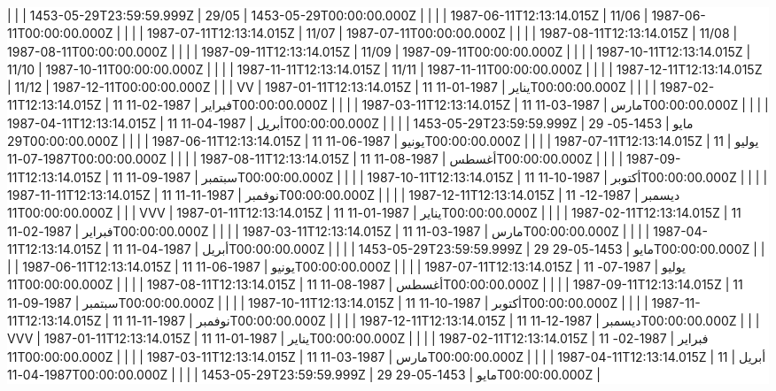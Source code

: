 |                                      |              | 1453-05-29T23:59:59.999Z | 29/05                                        | 1453-05-29T00:00:00.000Z |
|                                      |              | 1987-06-11T12:13:14.015Z | 11/06                                        | 1987-06-11T00:00:00.000Z |
|                                      |              | 1987-07-11T12:13:14.015Z | 11/07                                        | 1987-07-11T00:00:00.000Z |
|                                      |              | 1987-08-11T12:13:14.015Z | 11/08                                        | 1987-08-11T00:00:00.000Z |
|                                      |              | 1987-09-11T12:13:14.015Z | 11/09                                        | 1987-09-11T00:00:00.000Z |
|                                      |              | 1987-10-11T12:13:14.015Z | 11/10                                        | 1987-10-11T00:00:00.000Z |
|                                      |              | 1987-11-11T12:13:14.015Z | 11/11                                        | 1987-11-11T00:00:00.000Z |
|                                      |              | 1987-12-11T12:13:14.015Z | 11/12                                        | 1987-12-11T00:00:00.000Z |
|                                      | VV           | 1987-01-11T12:13:14.015Z | 11 يناير                                     | 1987-01-11T00:00:00.000Z |
|                                      |              | 1987-02-11T12:13:14.015Z | 11 فبراير                                    | 1987-02-11T00:00:00.000Z |
|                                      |              | 1987-03-11T12:13:14.015Z | 11 مارس                                      | 1987-03-11T00:00:00.000Z |
|                                      |              | 1987-04-11T12:13:14.015Z | 11 أبريل                                     | 1987-04-11T00:00:00.000Z |
|                                      |              | 1453-05-29T23:59:59.999Z | 29 مايو                                      | 1453-05-29T00:00:00.000Z |
|                                      |              | 1987-06-11T12:13:14.015Z | 11 يونيو                                     | 1987-06-11T00:00:00.000Z |
|                                      |              | 1987-07-11T12:13:14.015Z | 11 يوليو                                     | 1987-07-11T00:00:00.000Z |
|                                      |              | 1987-08-11T12:13:14.015Z | 11 أغسطس                                     | 1987-08-11T00:00:00.000Z |
|                                      |              | 1987-09-11T12:13:14.015Z | 11 سبتمبر                                    | 1987-09-11T00:00:00.000Z |
|                                      |              | 1987-10-11T12:13:14.015Z | 11 أكتوبر                                    | 1987-10-11T00:00:00.000Z |
|                                      |              | 1987-11-11T12:13:14.015Z | 11 نوفمبر                                    | 1987-11-11T00:00:00.000Z |
|                                      |              | 1987-12-11T12:13:14.015Z | 11 ديسمبر                                    | 1987-12-11T00:00:00.000Z |
|                                      | VVV          | 1987-01-11T12:13:14.015Z | 11 يناير                                     | 1987-01-11T00:00:00.000Z |
|                                      |              | 1987-02-11T12:13:14.015Z | 11 فبراير                                    | 1987-02-11T00:00:00.000Z |
|                                      |              | 1987-03-11T12:13:14.015Z | 11 مارس                                      | 1987-03-11T00:00:00.000Z |
|                                      |              | 1987-04-11T12:13:14.015Z | 11 أبريل                                     | 1987-04-11T00:00:00.000Z |
|                                      |              | 1453-05-29T23:59:59.999Z | 29 مايو                                      | 1453-05-29T00:00:00.000Z |
|                                      |              | 1987-06-11T12:13:14.015Z | 11 يونيو                                     | 1987-06-11T00:00:00.000Z |
|                                      |              | 1987-07-11T12:13:14.015Z | 11 يوليو                                     | 1987-07-11T00:00:00.000Z |
|                                      |              | 1987-08-11T12:13:14.015Z | 11 أغسطس                                     | 1987-08-11T00:00:00.000Z |
|                                      |              | 1987-09-11T12:13:14.015Z | 11 سبتمبر                                    | 1987-09-11T00:00:00.000Z |
|                                      |              | 1987-10-11T12:13:14.015Z | 11 أكتوبر                                    | 1987-10-11T00:00:00.000Z |
|                                      |              | 1987-11-11T12:13:14.015Z | 11 نوفمبر                                    | 1987-11-11T00:00:00.000Z |
|                                      |              | 1987-12-11T12:13:14.015Z | 11 ديسمبر                                    | 1987-12-11T00:00:00.000Z |
|                                      | VVV          | 1987-01-11T12:13:14.015Z | 11 يناير                                     | 1987-01-11T00:00:00.000Z |
|                                      |              | 1987-02-11T12:13:14.015Z | 11 فبراير                                    | 1987-02-11T00:00:00.000Z |
|                                      |              | 1987-03-11T12:13:14.015Z | 11 مارس                                      | 1987-03-11T00:00:00.000Z |
|                                      |              | 1987-04-11T12:13:14.015Z | 11 أبريل                                     | 1987-04-11T00:00:00.000Z |
|                                      |              | 1453-05-29T23:59:59.999Z | 29 مايو                                      | 1453-05-29T00:00:00.000Z |